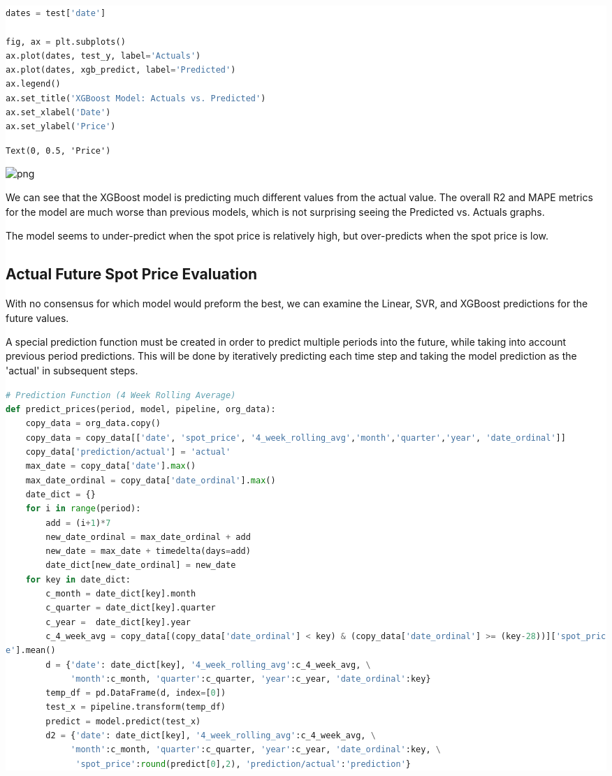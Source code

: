 ```python
dates = test['date']

fig, ax = plt.subplots()
ax.plot(dates, test_y, label='Actuals')
ax.plot(dates, xgb_predict, label='Predicted')
ax.legend()
ax.set_title('XGBoost Model: Actuals vs. Predicted')
ax.set_xlabel('Date')
ax.set_ylabel('Price')
```




    Text(0, 0.5, 'Price')




    
![png]({{site.url}}\ms_projects\dtsa_5509\output_61_1.png)
    


We can see that the XGBoost model is predicting much different values from the actual value. The overall R2 and MAPE metrics for the model are much worse than previous models, which is not surprising seeing the Predicted vs. Actuals graphs.

The model seems to under-predict when the spot price is relatively high, but over-predicts when the spot price is low.

## Actual Future Spot Price Evaluation

With no consensus for which model would preform the best, we can examine the Linear, SVR, and XGBoost predictions for the future values.

A special prediction function must be created in order to predict multiple periods into the future, while taking into account previous period predictions. This will be done by iteratively predicting each time step and taking the model prediction as the 'actual' in subsequent steps.


```python
# Prediction Function (4 Week Rolling Average)
def predict_prices(period, model, pipeline, org_data):
    copy_data = org_data.copy()
    copy_data = copy_data[['date', 'spot_price', '4_week_rolling_avg','month','quarter','year', 'date_ordinal']]
    copy_data['prediction/actual'] = 'actual'
    max_date = copy_data['date'].max()
    max_date_ordinal = copy_data['date_ordinal'].max()
    date_dict = {}
    for i in range(period):
        add = (i+1)*7
        new_date_ordinal = max_date_ordinal + add
        new_date = max_date + timedelta(days=add)
        date_dict[new_date_ordinal] = new_date
    for key in date_dict:
        c_month = date_dict[key].month
        c_quarter = date_dict[key].quarter
        c_year =  date_dict[key].year
        c_4_week_avg = copy_data[(copy_data['date_ordinal'] < key) & (copy_data['date_ordinal'] >= (key-28))]['spot_price'].mean()
        d = {'date': date_dict[key], '4_week_rolling_avg':c_4_week_avg, \
             'month':c_month, 'quarter':c_quarter, 'year':c_year, 'date_ordinal':key}
        temp_df = pd.DataFrame(d, index=[0])
        test_x = pipeline.transform(temp_df)
        predict = model.predict(test_x)
        d2 = {'date': date_dict[key], '4_week_rolling_avg':c_4_week_avg, \
             'month':c_month, 'quarter':c_quarter, 'year':c_year, 'date_ordinal':key, \
              'spot_price':round(predict[0],2), 'prediction/actual':'prediction'}
```